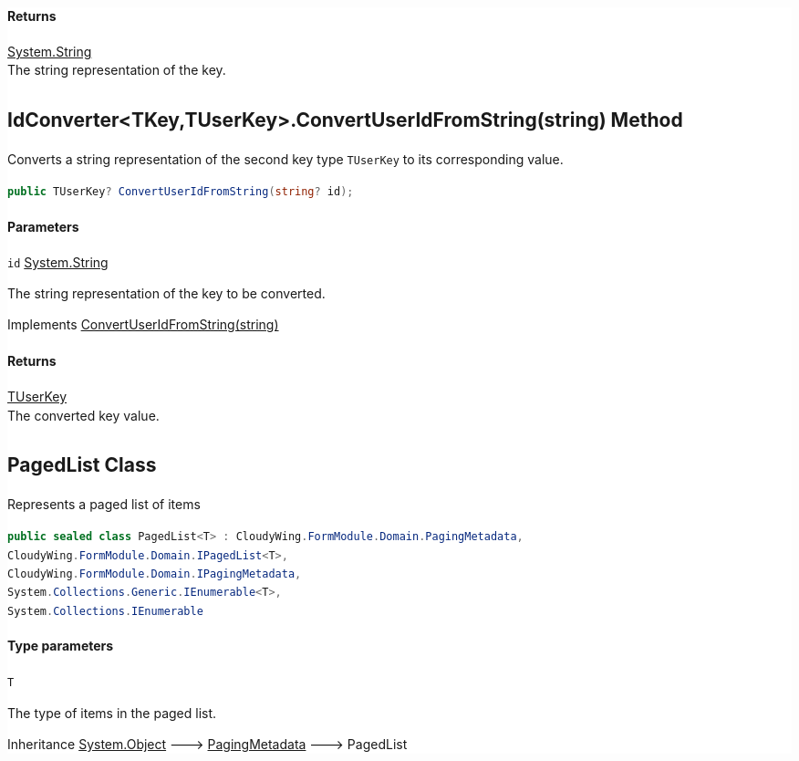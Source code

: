 #### Returns
[System.String](https://docs.microsoft.com/en-us/dotnet/api/System.String 'System.String')  
The string representation of the key.

<a name='CloudyWing.FormModule.Domain.IdConverter_TKey,TUserKey_.ConvertUserIdFromString(string)'></a>

## IdConverter<TKey,TUserKey>.ConvertUserIdFromString(string) Method

Converts a string representation of the second key type `TUserKey` to its corresponding value.

```csharp
public TUserKey? ConvertUserIdFromString(string? id);
```
#### Parameters

<a name='CloudyWing.FormModule.Domain.IdConverter_TKey,TUserKey_.ConvertUserIdFromString(string).id'></a>

`id` [System.String](https://docs.microsoft.com/en-us/dotnet/api/System.String 'System.String')

The string representation of the key to be converted.

Implements [ConvertUserIdFromString(string)](CloudyWing.FormModule.Domain.IUserIdConverter_TUserKey_.md#CloudyWing.FormModule.Domain.IUserIdConverter_TUserKey_.ConvertUserIdFromString(string) 'CloudyWing.FormModule.Domain.IUserIdConverter<TUserKey>.ConvertUserIdFromString(string)')

#### Returns
[TUserKey](CloudyWing.FormModule.Domain.md#CloudyWing.FormModule.Domain.IdConverter_TKey,TUserKey_.TUserKey 'CloudyWing.FormModule.Domain.IdConverter<TKey,TUserKey>.TUserKey')  
The converted key value.

<a name='CloudyWing.FormModule.Domain.PagedList_T_'></a>

## PagedList<T> Class

Represents a paged list of items

```csharp
public sealed class PagedList<T> : CloudyWing.FormModule.Domain.PagingMetadata,
CloudyWing.FormModule.Domain.IPagedList<T>,
CloudyWing.FormModule.Domain.IPagingMetadata,
System.Collections.Generic.IEnumerable<T>,
System.Collections.IEnumerable
```
#### Type parameters

<a name='CloudyWing.FormModule.Domain.PagedList_T_.T'></a>

`T`

The type of items in the paged list.

Inheritance [System.Object](https://docs.microsoft.com/en-us/dotnet/api/System.Object 'System.Object') &#129106; [PagingMetadata](CloudyWing.FormModule.Domain.md#CloudyWing.FormModule.Domain.PagingMetadata 'CloudyWing.FormModule.Domain.PagingMetadata') &#129106; PagedList<T>
